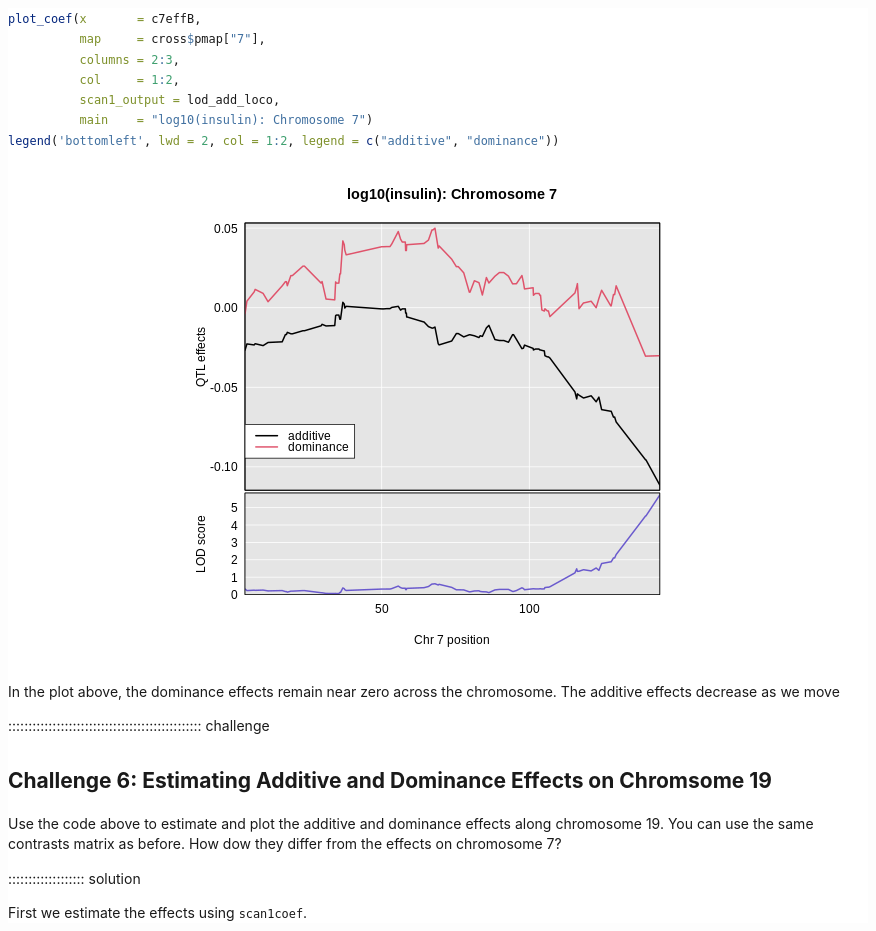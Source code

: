 
``` r
plot_coef(x       = c7effB, 
          map     = cross$pmap["7"], 
          columns = 2:3, 
          col     = 1:2,
          scan1_output = lod_add_loco,
          main    = "log10(insulin): Chromosome 7")
legend('bottomleft', lwd = 2, col = 1:2, legend = c("additive", "dominance"))
```

<img src="fig/est-qtl-effects-rendered-plot_add_dom_contrasts-1.png" style="display: block; margin: auto;" />

In the plot above, the dominance effects remain near zero across the chromosome.
The additive effects decrease as we move 

:::::::::::::::::::::::::::::::::::::::::::::::: challenge

## Challenge 6: Estimating Additive and Dominance Effects on Chromsome 19

Use the code above to estimate and plot the additive and dominance effects along
chromosome 19. You can use the same contrasts matrix as before. 
How dow they differ from the effects on chromosome 7?

::::::::::::::::::: solution

First we estimate the effects using `scan1coef`.
